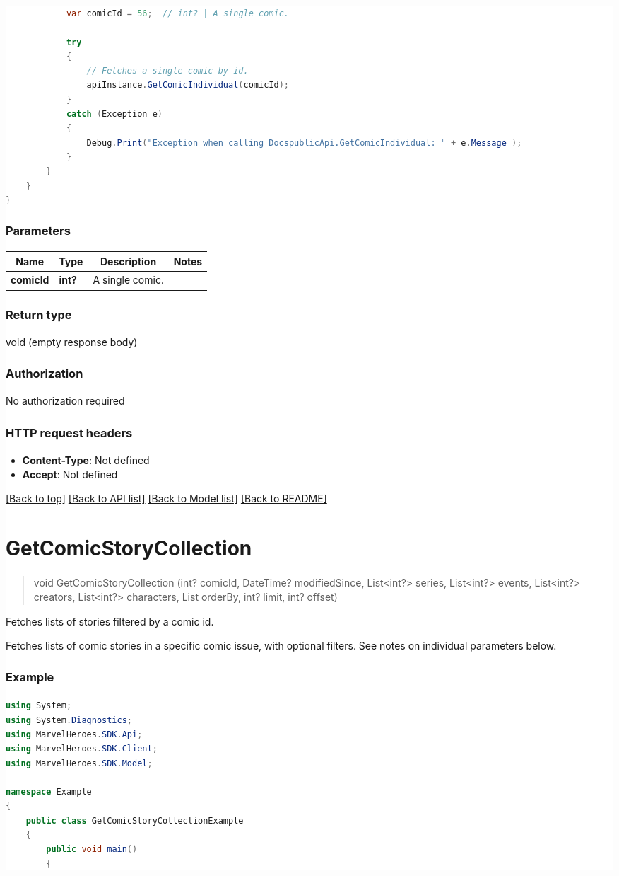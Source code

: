 ```csharp
            var comicId = 56;  // int? | A single comic.

            try
            {
                // Fetches a single comic by id.
                apiInstance.GetComicIndividual(comicId);
            }
            catch (Exception e)
            {
                Debug.Print("Exception when calling DocspublicApi.GetComicIndividual: " + e.Message );
            }
        }
    }
}
```

### Parameters

Name | Type | Description  | Notes
------------- | ------------- | ------------- | -------------
 **comicId** | **int?**| A single comic. | 

### Return type

void (empty response body)

### Authorization

No authorization required

### HTTP request headers

 - **Content-Type**: Not defined
 - **Accept**: Not defined

[[Back to top]](#) [[Back to API list]](../README.md#documentation-for-api-endpoints) [[Back to Model list]](../README.md#documentation-for-models) [[Back to README]](../README.md)

<a name="getcomicstorycollection"></a>
# **GetComicStoryCollection**
> void GetComicStoryCollection (int? comicId, DateTime? modifiedSince, List<int?> series, List<int?> events, List<int?> creators, List<int?> characters, List<string> orderBy, int? limit, int? offset)

Fetches lists of stories filtered by a comic id.

Fetches lists of comic stories in a specific comic issue, with optional filters. See notes on individual parameters below.

### Example
```csharp
using System;
using System.Diagnostics;
using MarvelHeroes.SDK.Api;
using MarvelHeroes.SDK.Client;
using MarvelHeroes.SDK.Model;

namespace Example
{
    public class GetComicStoryCollectionExample
    {
        public void main()
        {

```